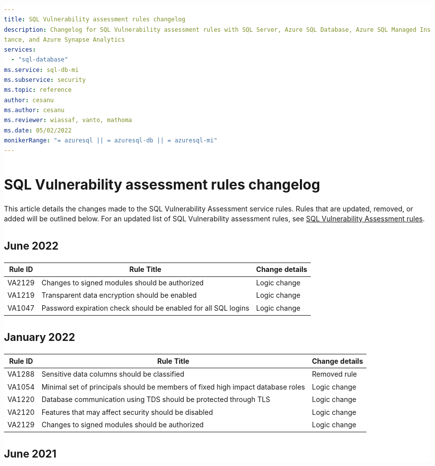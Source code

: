 ```yaml
---
title: SQL Vulnerability assessment rules changelog
description: Changelog for SQL Vulnerability assessment rules with SQL Server, Azure SQL Database, Azure SQL Managed Instance, and Azure Synapse Analytics
services:
  - "sql-database"
ms.service: sql-db-mi
ms.subservice: security
ms.topic: reference
author: cesanu
ms.author: cesanu
ms.reviewer: wiassaf, vanto, mathoma
ms.date: 05/02/2022
monikerRange: "= azuresql || = azuresql-db || = azuresql-mi"
---
```


# SQL Vulnerability assessment rules changelog

This article details the changes made to the SQL Vulnerability Assessment service rules. Rules that are updated, removed, or added will be outlined below. For an updated list of SQL Vulnerability assessment rules, see [SQL Vulnerability Assessment rules](sql-database-vulnerability-assessment-rules.md).

## June 2022

|Rule ID  |Rule Title  |Change details  |
|---------|---------|---------|
|VA2129 |Changes to signed modules should be authorized |Logic change | 
|VA1219 |Transparent data encryption should be enabled |Logic change | 
|VA1047 |Password expiration check should be enabled for all SQL logins |Logic change | 

## January 2022

|Rule ID  |Rule Title  |Change details  |
|---------|---------|---------|
|VA1288 |Sensitive data columns should be classified |Removed rule | 
|VA1054 |Minimal set of principals should be members of fixed high impact database roles |Logic change | 
|VA1220 |Database communication using TDS should be protected through TLS |Logic change | 
|VA2120 |Features that may affect security should be disabled |Logic change | 
|VA2129 |Changes to signed modules should be authorized |Logic change | 

## June 2021
